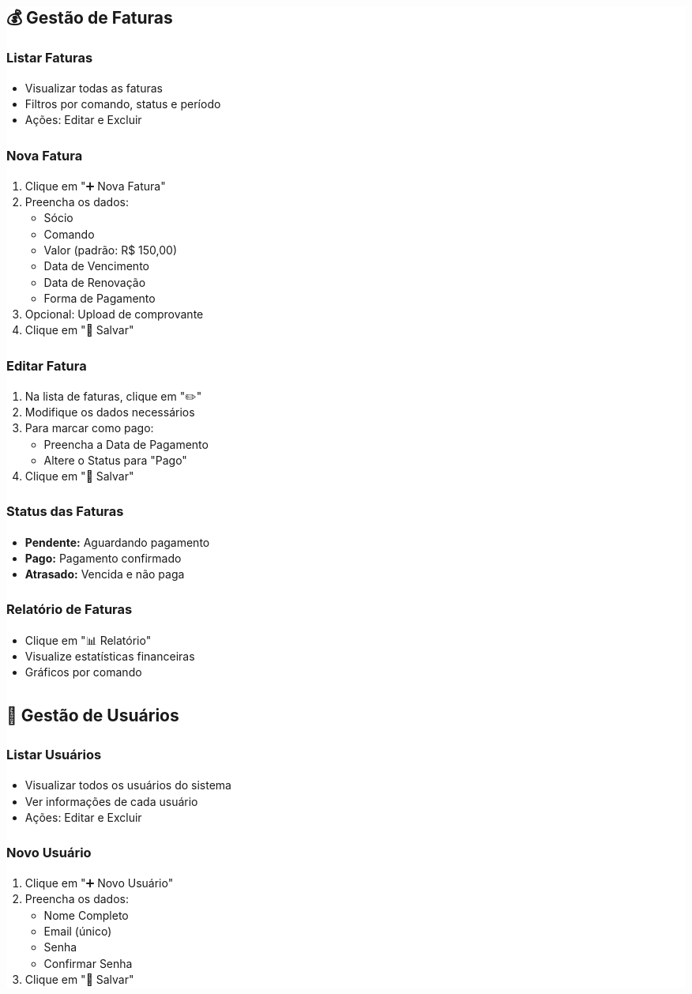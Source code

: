 ## 💰 Gestão de Faturas

### **Listar Faturas**
- Visualizar todas as faturas
- Filtros por comando, status e período
- Ações: Editar e Excluir

### **Nova Fatura**
1. Clique em "➕ Nova Fatura"
2. Preencha os dados:
   - Sócio
   - Comando
   - Valor (padrão: R$ 150,00)
   - Data de Vencimento
   - Data de Renovação
   - Forma de Pagamento
3. Opcional: Upload de comprovante
4. Clique em "💾 Salvar"

### **Editar Fatura**
1. Na lista de faturas, clique em "✏️"
2. Modifique os dados necessários
3. Para marcar como pago:
   - Preencha a Data de Pagamento
   - Altere o Status para "Pago"
4. Clique em "💾 Salvar"

### **Status das Faturas**
- **Pendente:** Aguardando pagamento
- **Pago:** Pagamento confirmado
- **Atrasado:** Vencida e não paga

### **Relatório de Faturas**
- Clique em "📊 Relatório"
- Visualize estatísticas financeiras
- Gráficos por comando

## 👤 Gestão de Usuários

### **Listar Usuários**
- Visualizar todos os usuários do sistema
- Ver informações de cada usuário
- Ações: Editar e Excluir

### **Novo Usuário**
1. Clique em "➕ Novo Usuário"
2. Preencha os dados:
   - Nome Completo
   - Email (único)
   - Senha
   - Confirmar Senha
3. Clique em "💾 Salvar"
